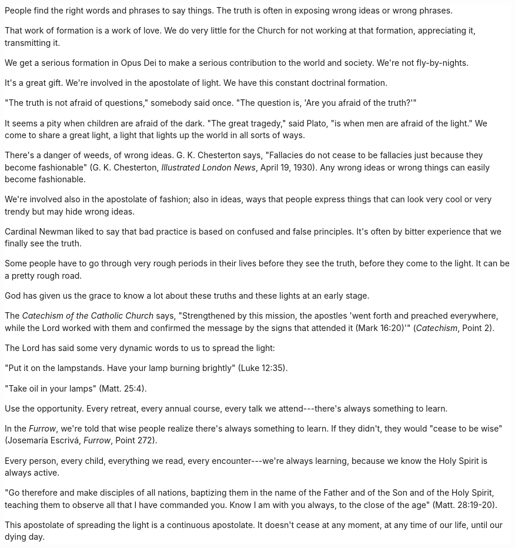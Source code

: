 People find the right words and phrases to say things. The truth is often in exposing wrong ideas or wrong phrases.

That work of formation is a work of love. We do very little for the Church for not working at that formation, appreciating it, transmitting it.

We get a serious formation in Opus Dei to make a serious contribution to the world and society. We're not fly-by-nights.

It's a great gift. We're involved in the apostolate of light. We have this constant doctrinal formation.

"The truth is not afraid of questions," somebody said once. "The question is, 'Are you afraid of the truth?'"

It seems a pity when children are afraid of the dark. "The great tragedy," said Plato, "is when men are afraid of the light." We come to share a great light, a light that lights up the world in all sorts of ways.

There's a danger of weeds, of wrong ideas. G. K. Chesterton says, "Fallacies do not cease to be fallacies just because they become fashionable" (G. K. Chesterton, *Illustrated London News*, April 19, 1930). Any wrong ideas or wrong things can easily become fashionable.

We're involved also in the apostolate of fashion; also in ideas, ways that people express things that can look very cool or very trendy but may hide wrong ideas.

Cardinal Newman liked to say that bad practice is based on confused and false principles. It's often by bitter experience that we finally see the truth.

Some people have to go through very rough periods in their lives before they see the truth, before they come to the light. It can be a pretty rough road.

God has given us the grace to know a lot about these truths and these lights at an early stage.

The *Catechism of the Catholic Church* says, "Strengthened by this mission, the apostles 'went forth and preached everywhere, while the Lord worked with them and confirmed the message by the signs that attended it (Mark 16:20)'" (*Catechism*, Point 2).

The Lord has said some very dynamic words to us to spread the light:

"Put it on the lampstands. Have your lamp burning brightly" (Luke 12:35).

"Take oil in your lamps" (Matt. 25:4).

Use the opportunity. Every retreat, every annual course, every talk we attend---there's always something to learn.

In the *Furrow*, we're told that wise people realize there's always something to learn. If they didn't, they would "cease to be wise" (Josemaría Escrivá, *Furrow*, Point 272).

Every person, every child, everything we read, every encounter---we're always learning, because we know the Holy Spirit is always active.

"Go therefore and make disciples of all nations, baptizing them in the name of the Father and of the Son and of the Holy Spirit, teaching them to observe all that I have commanded you. Know I am with you always, to the close of the age" (Matt. 28:19-20).

This apostolate of spreading the light is a continuous apostolate. It doesn't cease at any moment, at any time of our life, until our dying day.
